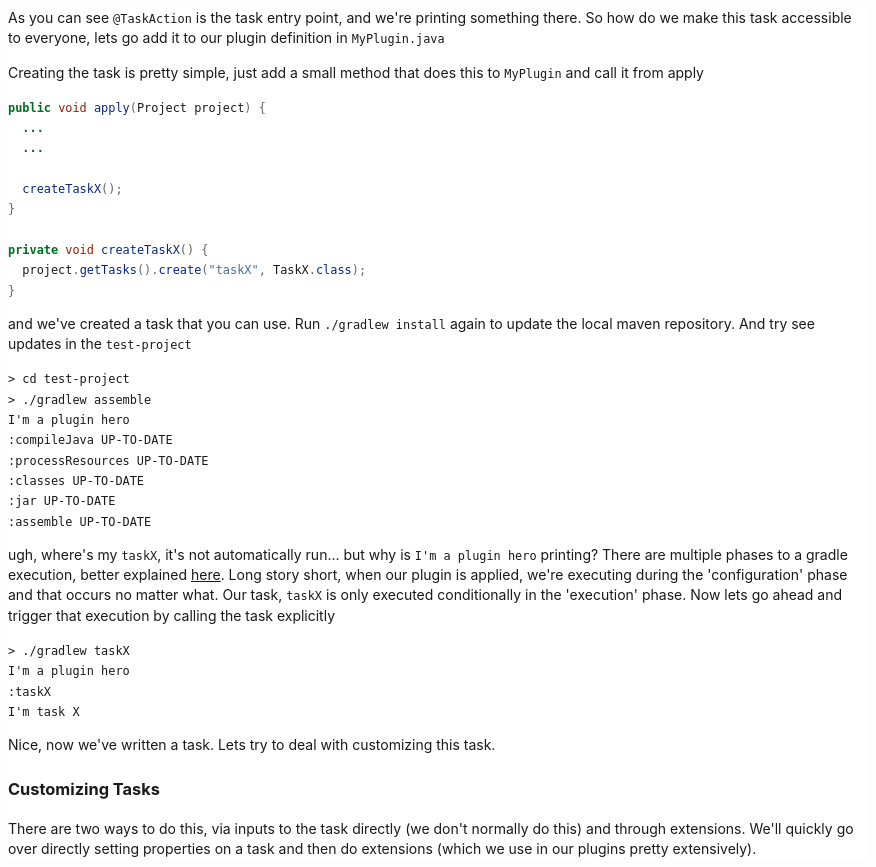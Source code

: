 As you can see `@TaskAction` is the task entry point, and we're printing something
there. So how do we make this task accessible to everyone, lets go add it to our 
plugin definition in `MyPlugin.java`

Creating the task is pretty simple, just add a small method that does this to
`MyPlugin` and call it from apply

```java
public void apply(Project project) {
  ...
  ...
  
  createTaskX();
}

private void createTaskX() {
  project.getTasks().create("taskX", TaskX.class);
}
```

and we've created a task that you can use.  Run `./gradlew install` again to update the local
maven repository. And try see updates in the `test-project`

```
> cd test-project
> ./gradlew assemble
I'm a plugin hero
:compileJava UP-TO-DATE
:processResources UP-TO-DATE
:classes UP-TO-DATE
:jar UP-TO-DATE
:assemble UP-TO-DATE
```

ugh, where's my `taskX`, it's not automatically run... but why is `I'm a plugin hero` printing?
There are multiple phases to a gradle execution, better explained [here](https://docs.gradle.org/current/userguide/build_lifecycle.html).
Long story short, when our plugin is applied, we're executing during the 'configuration' phase and that
occurs no matter what. Our task, `taskX` is only executed conditionally in the 'execution' phase. Now
lets go ahead and trigger that execution by calling the task explicitly

```
> ./gradlew taskX
I'm a plugin hero
:taskX
I'm task X
```
Nice, now we've written a task. Lets try to deal with customizing this task. 

### Customizing Tasks
There are two ways
to do this, via inputs to the task directly (we don't normally do this) and through extensions. We'll
quickly go over directly setting properties on a task and then do extensions (which we use in 
our plugins pretty extensively).
